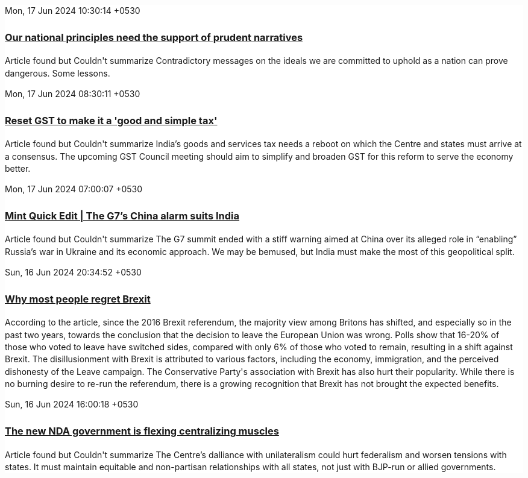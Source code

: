 Mon, 17 Jun 2024 10:30:14 +0530
### [Our national principles need the support of prudent narratives](https://www.livemint.com/opinion/online-views/our-national-principles-need-the-support-of-prudent-narratives-11718558516952.html)

Article found but Couldn't summarize 
Contradictory messages on the ideals we are committed to uphold as a nation can prove dangerous. Some lessons.

Mon, 17 Jun 2024 08:30:11 +0530
### [Reset GST to make it a 'good and simple tax'](https://www.livemint.com/opinion/online-views/reset-gst-to-make-it-a-good-and-simple-tax-11718558293309.html)

Article found but Couldn't summarize 
India’s goods and services tax needs a reboot on which the Centre and states must arrive at a consensus. The upcoming GST Council meeting should aim to simplify and broaden GST for this reform to serve the economy better.

Mon, 17 Jun 2024 07:00:07 +0530
### [Mint Quick Edit | The G7’s China alarm suits India](https://www.livemint.com/opinion/quick-edit/mint-quick-edit-the-g7-s-china-alarm-suits-india-11718558198417.html)

Article found but Couldn't summarize 
The G7 summit ended with a stiff warning aimed at China over its alleged role in “enabling” Russia’s war in Ukraine and its economic approach. We may be bemused, but India must make the most of this geopolitical split.

Sun, 16 Jun 2024 20:34:52 +0530
### [Why most people regret Brexit](https://www.livemint.com/opinion/online-views/why-most-people-regret-brexit-11718549745559.html)

According to the article, since the 2016 Brexit referendum, the majority view among Britons has shifted, and especially so in the past two years, towards the conclusion that the decision to leave the European Union was wrong. Polls show that 16-20% of those who voted to leave have switched sides, compared with only 6% of those who voted to remain, resulting in a shift against Brexit. The disillusionment with Brexit is attributed to various factors, including the economy, immigration, and the perceived dishonesty of the Leave campaign. The Conservative Party's association with Brexit has also hurt their popularity. While there is no burning desire to re-run the referendum, there is a growing recognition that Brexit has not brought the expected benefits.

Sun, 16 Jun 2024 16:00:18 +0530
### [The new NDA government is flexing centralizing muscles](https://www.livemint.com/opinion/online-views/the-new-nda-government-is-flexing-centralizing-muscles-11718530943598.html)

Article found but Couldn't summarize 
The Centre’s dalliance with unilateralism could hurt federalism and worsen tensions with states. It must maintain equitable and non-partisan relationships with all states, not just with BJP-run or allied governments.
